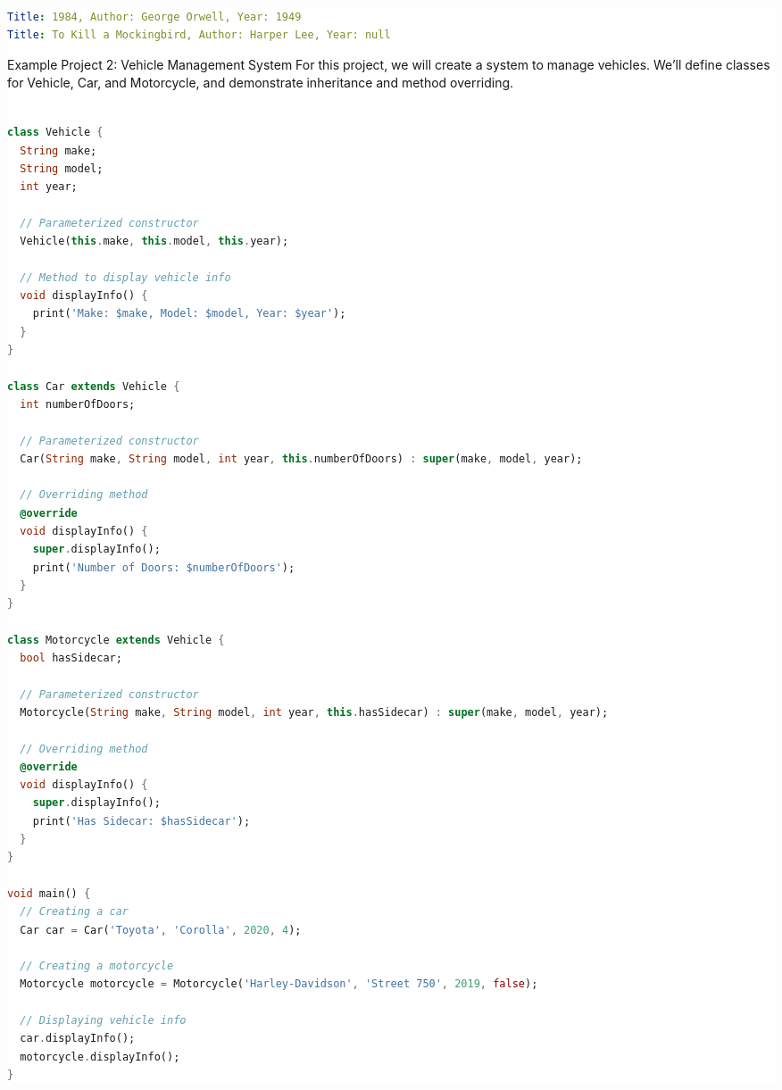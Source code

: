 ```yaml
Title: 1984, Author: George Orwell, Year: 1949
Title: To Kill a Mockingbird, Author: Harper Lee, Year: null
```
Example Project 2: Vehicle Management System
For this project, we will create a system to manage vehicles. We’ll define classes for Vehicle, Car, and Motorcycle, and demonstrate inheritance and method overriding.


```dart

class Vehicle {
  String make;
  String model;
  int year;

  // Parameterized constructor
  Vehicle(this.make, this.model, this.year);

  // Method to display vehicle info
  void displayInfo() {
    print('Make: $make, Model: $model, Year: $year');
  }
}

class Car extends Vehicle {
  int numberOfDoors;

  // Parameterized constructor
  Car(String make, String model, int year, this.numberOfDoors) : super(make, model, year);

  // Overriding method
  @override
  void displayInfo() {
    super.displayInfo();
    print('Number of Doors: $numberOfDoors');
  }
}

class Motorcycle extends Vehicle {
  bool hasSidecar;

  // Parameterized constructor
  Motorcycle(String make, String model, int year, this.hasSidecar) : super(make, model, year);

  // Overriding method
  @override
  void displayInfo() {
    super.displayInfo();
    print('Has Sidecar: $hasSidecar');
  }
}

void main() {
  // Creating a car
  Car car = Car('Toyota', 'Corolla', 2020, 4);

  // Creating a motorcycle
  Motorcycle motorcycle = Motorcycle('Harley-Davidson', 'Street 750', 2019, false);

  // Displaying vehicle info
  car.displayInfo();
  motorcycle.displayInfo();
}
```